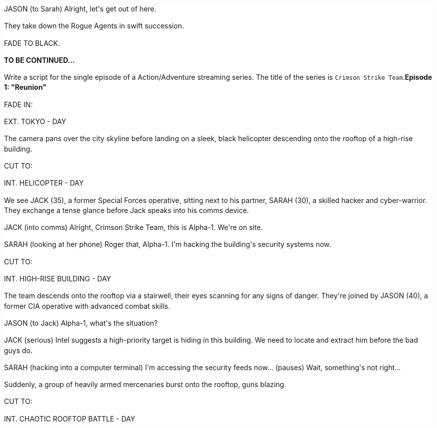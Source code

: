 JASON
(to Sarah)
Alright, let's get out of here.

They take down the Rogue Agents in swift succession.

FADE TO BLACK.

**TO BE CONTINUED...**<end>

Write a script for the single episode of a Action/Adventure streaming series. The title of the series is `Crimson Strike Team`.<start>**Episode 1: "Reunion"**

FADE IN:

EXT. TOKYO - DAY

The camera pans over the city skyline before landing on a sleek, black helicopter descending onto the rooftop of a high-rise building.

CUT TO:

INT. HELICOPTER - DAY

We see JACK (35), a former Special Forces operative, sitting next to his partner, SARAH (30), a skilled hacker and cyber-warrior. They exchange a tense glance before Jack speaks into his comms device.

JACK
(into comms)
Alright, Crimson Strike Team, this is Alpha-1. We're on site.

SARAH
(looking at her phone)
Roger that, Alpha-1. I'm hacking the building's security systems now.

CUT TO:

INT. HIGH-RISE BUILDING - DAY

The team descends onto the rooftop via a stairwell, their eyes scanning for any signs of danger. They're joined by JASON (40), a former CIA operative with advanced combat skills.

JASON
(to Jack)
Alpha-1, what's the situation?

JACK
(serious)
Intel suggests a high-priority target is hiding in this building. We need to locate and extract him before the bad guys do.

SARAH
(hacking into a computer terminal)
I'm accessing the security feeds now... (pauses) Wait, something's not right...

Suddenly, a group of heavily armed mercenaries burst onto the rooftop, guns blazing.

CUT TO:

INT. CHAOTIC ROOFTOP BATTLE - DAY
